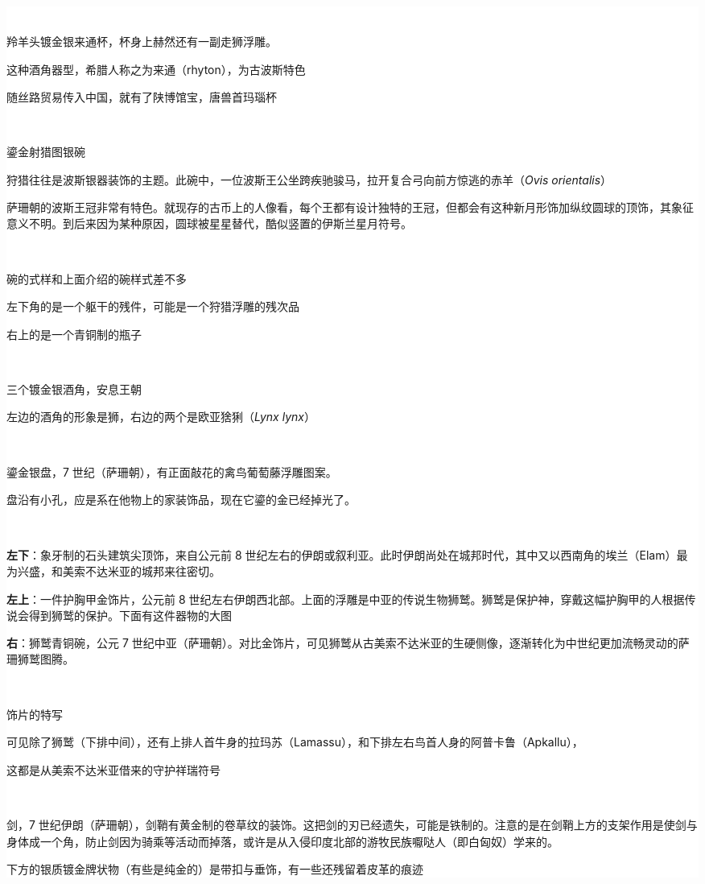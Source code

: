 <img class='disc' data-src='https://lykoseremos.github.io/gmalb-03/disx18/DSC_9229.jpg'>

羚羊头镀金银来通杯，杯身上赫然还有一副走狮浮雕。

这种酒角器型，希腊人称之为来通（rhyton），为古波斯特色

随丝路贸易传入中国，就有了陕博馆宝，唐兽首玛瑙杯

<img class='disc' data-src='https://lykoseremos.github.io/gmalb-03/disx18/DSC_9231.jpg'>

鎏金射猎图银碗

狩猎往往是波斯银器装饰的主题。此碗中，一位波斯王公坐跨疾驰骏马，拉开复合弓向前方惊逃的赤羊（<i>Ovis orientalis</i>）

萨珊朝的波斯王冠非常有特色。就现存的古币上的人像看，每个王都有设计独特的王冠，但都会有这种新月形饰加纵纹圆球的顶饰，其象征意义不明。到后来因为某种原因，圆球被星星替代，酷似竖置的伊斯兰星月符号。

<img class='disc' data-src='https://lykoseremos.github.io/gmalb-03/disx18/DSC_9233.jpg'>

碗的式样和上面介绍的碗样式差不多

左下角的是一个躯干的残件，可能是一个狩猎浮雕的残次品

右上的是一个青铜制的瓶子

<img class='disc' data-src='https://lykoseremos.github.io/gmalb-03/disx18/DSC_9234.jpg'>

三个镀金银酒角，安息王朝

左边的酒角的形象是狮，右边的两个是欧亚猞猁（<i>Lynx lynx</i>）

<img class='disc' data-src='https://lykoseremos.github.io/gmalb-03/disx18/DSC_9237.jpg'>

鎏金银盘，7 世纪（萨珊朝），有正面敲花的禽鸟葡萄藤浮雕图案。

盘沿有小孔，应是系在他物上的家装饰品，现在它鎏的金已经掉光了。

<img class='disc' data-src='https://lykoseremos.github.io/gmalb-03/disx18/DSC_9239.jpg'>

**左下**：象牙制的石头建筑尖顶饰，来自公元前 8 世纪左右的伊朗或叙利亚。此时伊朗尚处在城邦时代，其中又以西南角的埃兰（Elam）最为兴盛，和美索不达米亚的城邦来往密切。

**左上**：一件护胸甲金饰片，公元前 8 世纪左右伊朗西北部。上面的浮雕是中亚的传说生物狮鹫。狮鹫是保护神，穿戴这幅护胸甲的人根据传说会得到狮鹫的保护。下面有这件器物的大图

**右**：狮鹫青铜碗，公元 7 世纪中亚（萨珊朝）。对比金饰片，可见狮鹫从古美索不达米亚的生硬侧像，逐渐转化为中世纪更加流畅灵动的萨珊狮鹫图腾。

<img class='disc' data-src='https://lykoseremos.github.io/gmalb-03/disx18/DSC_9241.jpg'>

饰片的特写

可见除了狮鹫（下排中间），还有上排人首牛身的拉玛苏（Lamassu），和下排左右鸟首人身的阿普卡鲁（Apkallu），

这都是从美索不达米亚借来的守护祥瑞符号

<img class='disc' data-src='https://lykoseremos.github.io/gmalb-03/disx18/DSC_9245.jpg'>

剑，7 世纪伊朗（萨珊朝），剑鞘有黄金制的卷草纹的装饰。这把剑的刃已经遗失，可能是铁制的。注意的是在剑鞘上方的支架作用是使剑与身体成一个角，防止剑因为骑乘等活动而掉落，或许是从入侵印度北部的游牧民族嚈哒人（即白匈奴）学来的。

下方的银质镀金牌状物（有些是纯金的）是带扣与垂饰，有一些还残留着皮革的痕迹
